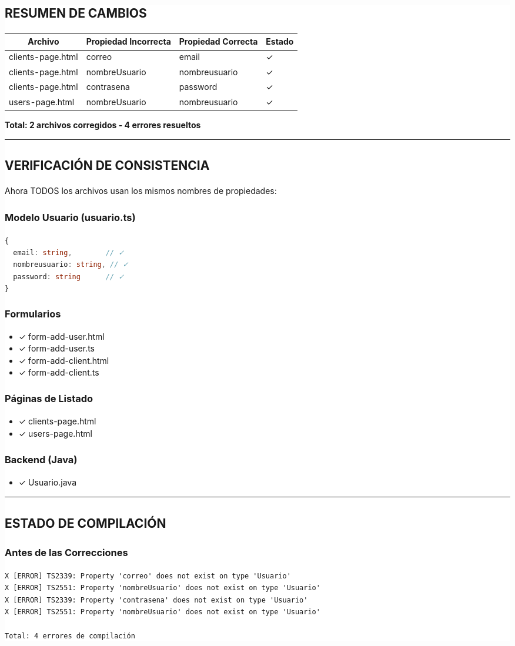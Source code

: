 
## RESUMEN DE CAMBIOS

| Archivo | Propiedad Incorrecta | Propiedad Correcta | Estado |
|---------|---------------------|-------------------|---------|
| clients-page.html | correo | email | ✓ |
| clients-page.html | nombreUsuario | nombreusuario | ✓ |
| clients-page.html | contrasena | password | ✓ |
| users-page.html | nombreUsuario | nombreusuario | ✓ |

**Total: 2 archivos corregidos - 4 errores resueltos**

---

## VERIFICACIÓN DE CONSISTENCIA

Ahora TODOS los archivos usan los mismos nombres de propiedades:

### Modelo Usuario (usuario.ts)
```typescript
{
  email: string,        // ✓
  nombreusuario: string, // ✓
  password: string      // ✓
}
```

### Formularios
- ✓ form-add-user.html
- ✓ form-add-user.ts
- ✓ form-add-client.html
- ✓ form-add-client.ts

### Páginas de Listado
- ✓ clients-page.html
- ✓ users-page.html

### Backend (Java)
- ✓ Usuario.java

---

## ESTADO DE COMPILACIÓN

### Antes de las Correcciones
```
X [ERROR] TS2339: Property 'correo' does not exist on type 'Usuario'
X [ERROR] TS2551: Property 'nombreUsuario' does not exist on type 'Usuario'
X [ERROR] TS2339: Property 'contrasena' does not exist on type 'Usuario'
X [ERROR] TS2551: Property 'nombreUsuario' does not exist on type 'Usuario'

Total: 4 errores de compilación
```
